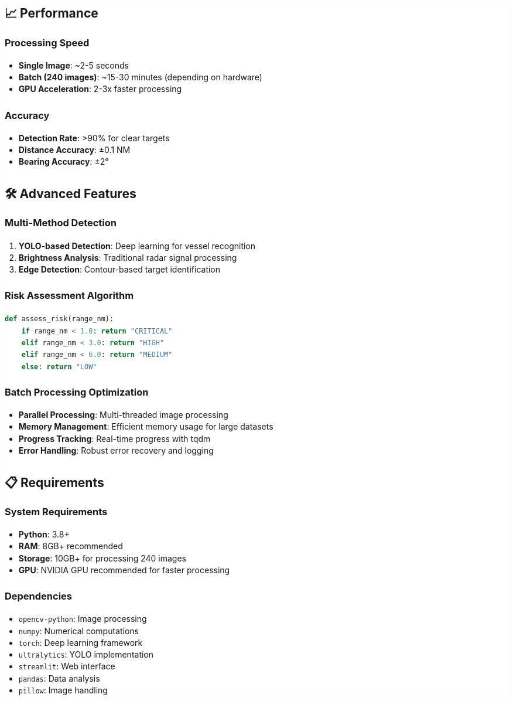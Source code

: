 ## 📈 Performance

### Processing Speed
- **Single Image**: ~2-5 seconds
- **Batch (240 images)**: ~15-30 minutes (depending on hardware)
- **GPU Acceleration**: 2-3x faster processing

### Accuracy
- **Detection Rate**: >90% for clear targets
- **Distance Accuracy**: ±0.1 NM
- **Bearing Accuracy**: ±2°

## 🛠️ Advanced Features

### Multi-Method Detection
1. **YOLO-based Detection**: Deep learning for vessel recognition
2. **Brightness Analysis**: Traditional radar signal processing
3. **Edge Detection**: Contour-based target identification

### Risk Assessment Algorithm
```python
def assess_risk(range_nm):
    if range_nm < 1.0: return "CRITICAL"
    elif range_nm < 3.0: return "HIGH"
    elif range_nm < 6.0: return "MEDIUM"
    else: return "LOW"
```

### Batch Processing Optimization
- **Parallel Processing**: Multi-threaded image processing
- **Memory Management**: Efficient memory usage for large datasets
- **Progress Tracking**: Real-time progress with tqdm
- **Error Handling**: Robust error recovery and logging

## 📋 Requirements

### System Requirements
- **Python**: 3.8+
- **RAM**: 8GB+ recommended
- **Storage**: 10GB+ for processing 240 images
- **GPU**: NVIDIA GPU recommended for faster processing

### Dependencies
- `opencv-python`: Image processing
- `numpy`: Numerical computations
- `torch`: Deep learning framework
- `ultralytics`: YOLO implementation
- `streamlit`: Web interface
- `pandas`: Data analysis
- `pillow`: Image handling
